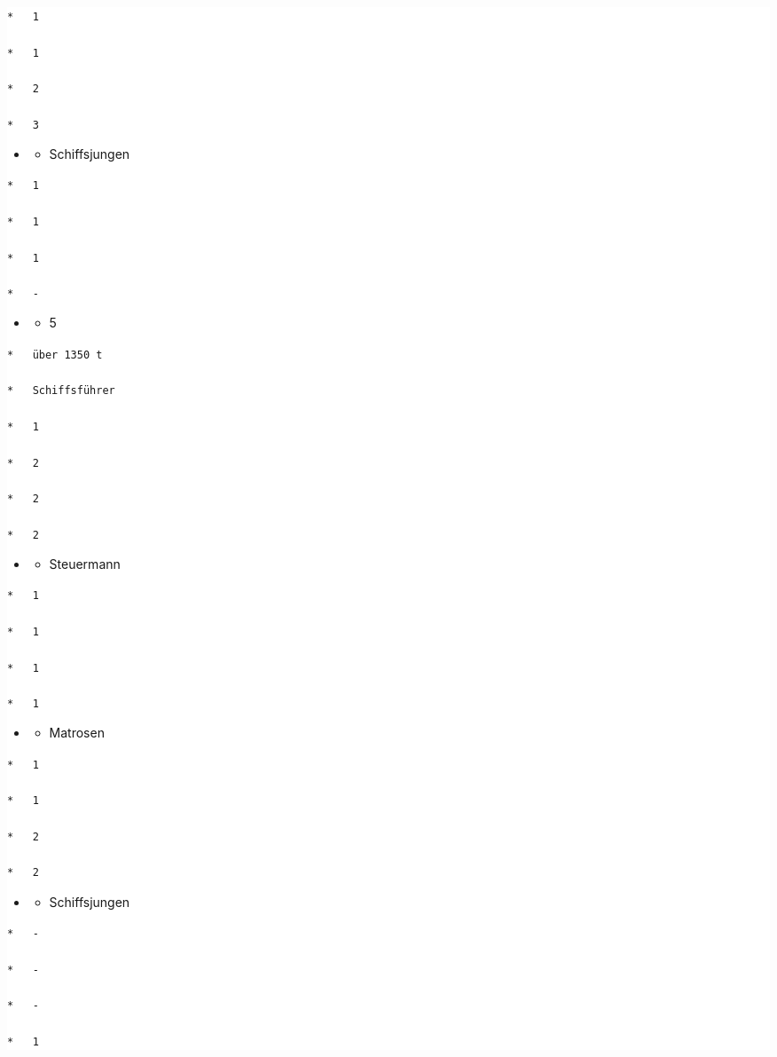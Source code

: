     *   1

    *   1

    *   2

    *   3


*    *   Schiffsjungen

    *   1

    *   1

    *   1

    *   -


*    *   5

    *   über 1350 t

    *   Schiffsführer

    *   1

    *   2

    *   2

    *   2


*    *   Steuermann

    *   1

    *   1

    *   1

    *   1


*    *   Matrosen

    *   1

    *   1

    *   2

    *   2


*    *   Schiffsjungen

    *   -

    *   -

    *   -

    *   1
